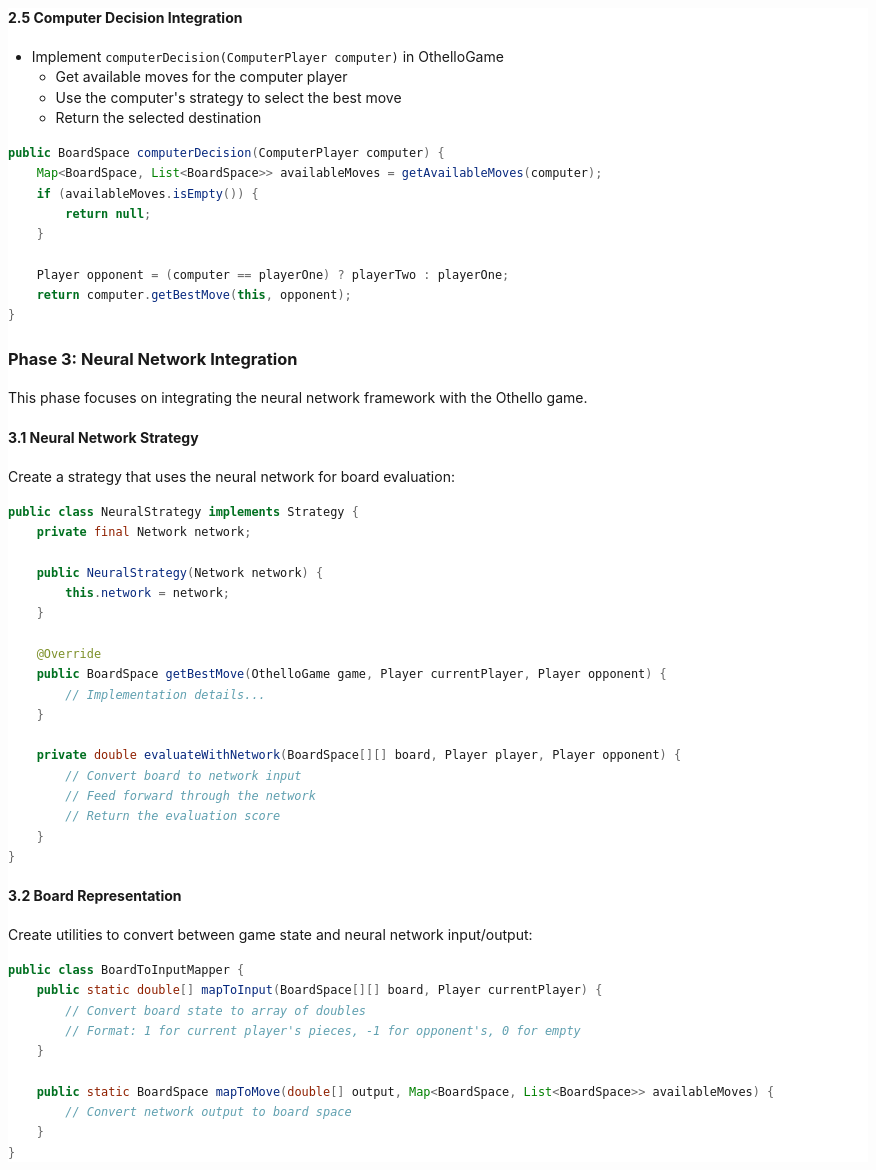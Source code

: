 #### 2.5 Computer Decision Integration

- Implement `computerDecision(ComputerPlayer computer)` in OthelloGame
  - Get available moves for the computer player
  - Use the computer's strategy to select the best move
  - Return the selected destination

```java
public BoardSpace computerDecision(ComputerPlayer computer) {
    Map<BoardSpace, List<BoardSpace>> availableMoves = getAvailableMoves(computer);
    if (availableMoves.isEmpty()) {
        return null;
    }
    
    Player opponent = (computer == playerOne) ? playerTwo : playerOne;
    return computer.getBestMove(this, opponent);
}
```

### Phase 3: Neural Network Integration

This phase focuses on integrating the neural network framework with the Othello game.

#### 3.1 Neural Network Strategy

Create a strategy that uses the neural network for board evaluation:

```java
public class NeuralStrategy implements Strategy {
    private final Network network;
    
    public NeuralStrategy(Network network) {
        this.network = network;
    }
    
    @Override
    public BoardSpace getBestMove(OthelloGame game, Player currentPlayer, Player opponent) {
        // Implementation details...
    }
    
    private double evaluateWithNetwork(BoardSpace[][] board, Player player, Player opponent) {
        // Convert board to network input
        // Feed forward through the network
        // Return the evaluation score
    }
}
```

#### 3.2 Board Representation

Create utilities to convert between game state and neural network input/output:

```java
public class BoardToInputMapper {
    public static double[] mapToInput(BoardSpace[][] board, Player currentPlayer) {
        // Convert board state to array of doubles
        // Format: 1 for current player's pieces, -1 for opponent's, 0 for empty
    }
    
    public static BoardSpace mapToMove(double[] output, Map<BoardSpace, List<BoardSpace>> availableMoves) {
        // Convert network output to board space
    }
}
```
